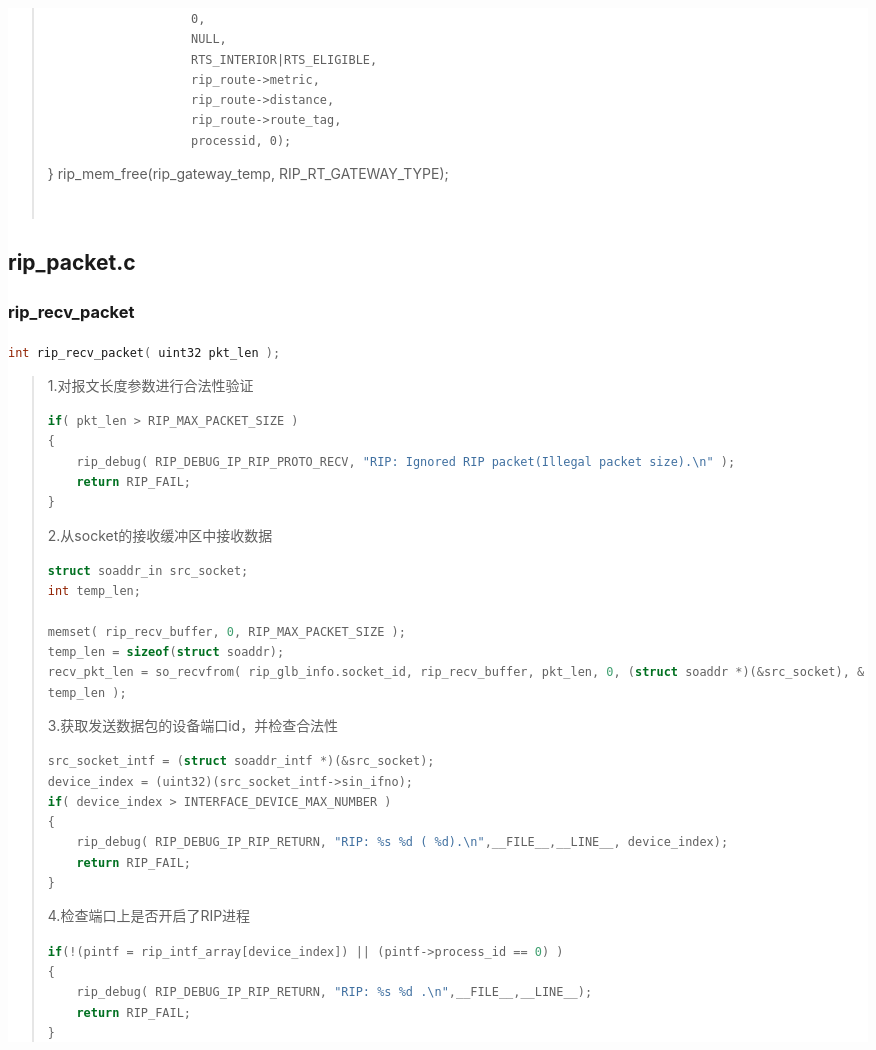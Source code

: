 >                         0,
>                         NULL,
>                         RTS_INTERIOR|RTS_ELIGIBLE,
>                         rip_route->metric,
>                         rip_route->distance,
>                         rip_route->route_tag,
>                         processid, 0);
> }
> rip_mem_free(rip_gateway_temp, RIP_RT_GATEWAY_TYPE);
> ```
>
> 

## rip_packet.c

### rip_recv_packet

```c
int rip_recv_packet( uint32 pkt_len );
```

> 1.对报文长度参数进行合法性验证
>
> ```c
> if( pkt_len > RIP_MAX_PACKET_SIZE )
> {
>     rip_debug( RIP_DEBUG_IP_RIP_PROTO_RECV, "RIP: Ignored RIP packet(Illegal packet size).\n" );
>     return RIP_FAIL;
> }
> ```
>
> 2.从socket的接收缓冲区中接收数据
>
> ```c
> struct soaddr_in src_socket;
> int temp_len;
> 
> memset( rip_recv_buffer, 0, RIP_MAX_PACKET_SIZE );
> temp_len = sizeof(struct soaddr);
> recv_pkt_len = so_recvfrom( rip_glb_info.socket_id, rip_recv_buffer, pkt_len, 0, (struct soaddr *)(&src_socket), &temp_len );
> ```
>
> 3.获取发送数据包的设备端口id，并检查合法性
>
> ```c
> src_socket_intf = (struct soaddr_intf *)(&src_socket);
> device_index = (uint32)(src_socket_intf->sin_ifno);
> if( device_index > INTERFACE_DEVICE_MAX_NUMBER )
> {
>     rip_debug( RIP_DEBUG_IP_RIP_RETURN, "RIP: %s %d ( %d).\n",__FILE__,__LINE__, device_index);
>     return RIP_FAIL;
> }
> ```
>
> 4.检查端口上是否开启了RIP进程
>
> ```c
> if(!(pintf = rip_intf_array[device_index]) || (pintf->process_id == 0) )
> {
>     rip_debug( RIP_DEBUG_IP_RIP_RETURN, "RIP: %s %d .\n",__FILE__,__LINE__);
>     return RIP_FAIL;
> }
> ```